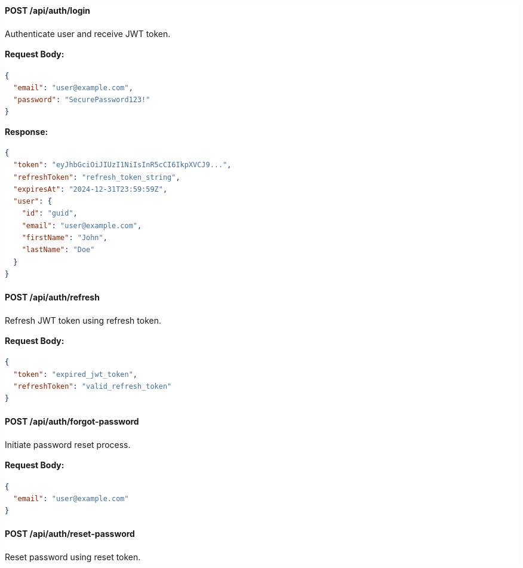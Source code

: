 #### POST /api/auth/login

Authenticate user and receive JWT token.

**Request Body:**

```json
{
  "email": "user@example.com",
  "password": "SecurePassword123!"
}
```

**Response:**

```json
{
  "token": "eyJhbGciOiJIUzI1NiIsInR5cCI6IkpXVCJ9...",
  "refreshToken": "refresh_token_string",
  "expiresAt": "2024-12-31T23:59:59Z",
  "user": {
    "id": "guid",
    "email": "user@example.com",
    "firstName": "John",
    "lastName": "Doe"
  }
}
```

#### POST /api/auth/refresh

Refresh JWT token using refresh token.

**Request Body:**

```json
{
  "token": "expired_jwt_token",
  "refreshToken": "valid_refresh_token"
}
```

#### POST /api/auth/forgot-password

Initiate password reset process.

**Request Body:**

```json
{
  "email": "user@example.com"
}
```

#### POST /api/auth/reset-password

Reset password using reset token.
